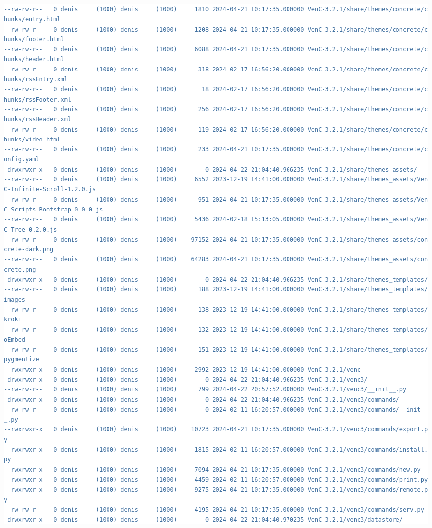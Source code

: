 ```diff
--rw-rw-r--   0 denis     (1000) denis     (1000)     1810 2024-04-21 10:17:35.000000 VenC-3.2.1/share/themes/concrete/chunks/entry.html
--rw-rw-r--   0 denis     (1000) denis     (1000)     1208 2024-04-21 10:17:35.000000 VenC-3.2.1/share/themes/concrete/chunks/footer.html
--rw-rw-r--   0 denis     (1000) denis     (1000)     6088 2024-04-21 10:17:35.000000 VenC-3.2.1/share/themes/concrete/chunks/header.html
--rw-rw-r--   0 denis     (1000) denis     (1000)      318 2024-02-17 16:56:20.000000 VenC-3.2.1/share/themes/concrete/chunks/rssEntry.xml
--rw-rw-r--   0 denis     (1000) denis     (1000)       18 2024-02-17 16:56:20.000000 VenC-3.2.1/share/themes/concrete/chunks/rssFooter.xml
--rw-rw-r--   0 denis     (1000) denis     (1000)      256 2024-02-17 16:56:20.000000 VenC-3.2.1/share/themes/concrete/chunks/rssHeader.xml
--rw-rw-r--   0 denis     (1000) denis     (1000)      119 2024-02-17 16:56:20.000000 VenC-3.2.1/share/themes/concrete/chunks/video.html
--rw-rw-r--   0 denis     (1000) denis     (1000)      233 2024-04-21 10:17:35.000000 VenC-3.2.1/share/themes/concrete/config.yaml
-drwxrwxr-x   0 denis     (1000) denis     (1000)        0 2024-04-22 21:04:40.966235 VenC-3.2.1/share/themes_assets/
--rw-rw-r--   0 denis     (1000) denis     (1000)     6552 2023-12-19 14:41:00.000000 VenC-3.2.1/share/themes_assets/VenC-Infinite-Scroll-1.2.0.js
--rw-rw-r--   0 denis     (1000) denis     (1000)      951 2024-04-21 10:17:35.000000 VenC-3.2.1/share/themes_assets/VenC-Scripts-Bootstrap-0.0.0.js
--rw-rw-r--   0 denis     (1000) denis     (1000)     5436 2024-02-18 15:13:05.000000 VenC-3.2.1/share/themes_assets/VenC-Tree-0.2.0.js
--rw-rw-r--   0 denis     (1000) denis     (1000)    97152 2024-04-21 10:17:35.000000 VenC-3.2.1/share/themes_assets/concrete-dark.png
--rw-rw-r--   0 denis     (1000) denis     (1000)    64283 2024-04-21 10:17:35.000000 VenC-3.2.1/share/themes_assets/concrete.png
-drwxrwxr-x   0 denis     (1000) denis     (1000)        0 2024-04-22 21:04:40.966235 VenC-3.2.1/share/themes_templates/
--rw-rw-r--   0 denis     (1000) denis     (1000)      188 2023-12-19 14:41:00.000000 VenC-3.2.1/share/themes_templates/images
--rw-rw-r--   0 denis     (1000) denis     (1000)      138 2023-12-19 14:41:00.000000 VenC-3.2.1/share/themes_templates/kroki
--rw-rw-r--   0 denis     (1000) denis     (1000)      132 2023-12-19 14:41:00.000000 VenC-3.2.1/share/themes_templates/oEmbed
--rw-rw-r--   0 denis     (1000) denis     (1000)      151 2023-12-19 14:41:00.000000 VenC-3.2.1/share/themes_templates/pygmentize
--rwxrwxr-x   0 denis     (1000) denis     (1000)     2992 2023-12-19 14:41:00.000000 VenC-3.2.1/venc
-drwxrwxr-x   0 denis     (1000) denis     (1000)        0 2024-04-22 21:04:40.966235 VenC-3.2.1/venc3/
--rw-rw-r--   0 denis     (1000) denis     (1000)      799 2024-04-22 20:57:52.000000 VenC-3.2.1/venc3/__init__.py
-drwxrwxr-x   0 denis     (1000) denis     (1000)        0 2024-04-22 21:04:40.966235 VenC-3.2.1/venc3/commands/
--rw-rw-r--   0 denis     (1000) denis     (1000)        0 2024-02-11 16:20:57.000000 VenC-3.2.1/venc3/commands/__init__.py
--rwxrwxr-x   0 denis     (1000) denis     (1000)    10723 2024-04-21 10:17:35.000000 VenC-3.2.1/venc3/commands/export.py
--rwxrwxr-x   0 denis     (1000) denis     (1000)     1815 2024-02-11 16:20:57.000000 VenC-3.2.1/venc3/commands/install.py
--rwxrwxr-x   0 denis     (1000) denis     (1000)     7094 2024-04-21 10:17:35.000000 VenC-3.2.1/venc3/commands/new.py
--rwxrwxr-x   0 denis     (1000) denis     (1000)     4459 2024-02-11 16:20:57.000000 VenC-3.2.1/venc3/commands/print.py
--rwxrwxr-x   0 denis     (1000) denis     (1000)     9275 2024-04-21 10:17:35.000000 VenC-3.2.1/venc3/commands/remote.py
--rw-rw-r--   0 denis     (1000) denis     (1000)     4195 2024-04-21 10:17:35.000000 VenC-3.2.1/venc3/commands/serv.py
-drwxrwxr-x   0 denis     (1000) denis     (1000)        0 2024-04-22 21:04:40.970235 VenC-3.2.1/venc3/datastore/
```